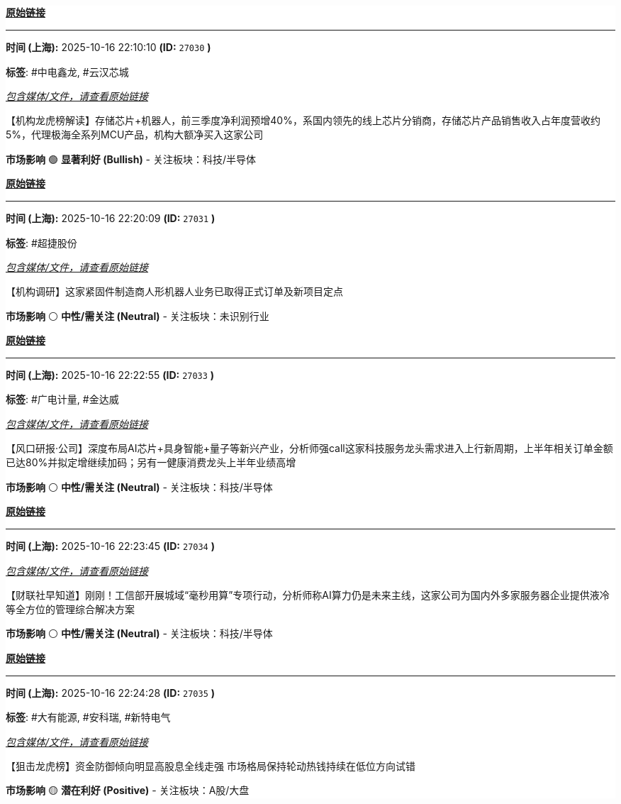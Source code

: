 **[原始链接](https://t.me/clsvip/27029)**

---
**时间 (上海):** 2025-10-16 22:10:10 **(ID:** `27030` **)**

**标签**: #中电鑫龙, #云汉芯城

*[包含媒体/文件，请查看原始链接](https://t.me/s/clsvip)*

【机构龙虎榜解读】存储芯片+机器人，前三季度净利润预增40%，系国内领先的线上芯片分销商，存储芯片产品销售收入占年度营收约5%，代理极海全系列MCU产品，机构大额净买入这家公司

**市场影响** 🟢 **显著利好 (Bullish)** - 关注板块：科技/半导体

**[原始链接](https://t.me/clsvip/27030)**

---
**时间 (上海):** 2025-10-16 22:20:09 **(ID:** `27031` **)**

**标签**: #超捷股份

*[包含媒体/文件，请查看原始链接](https://t.me/s/clsvip)*

【机构调研】这家紧固件制造商人形机器人业务已取得正式订单及新项目定点

**市场影响** ⚪ **中性/需关注 (Neutral)** - 关注板块：未识别行业

**[原始链接](https://t.me/clsvip/27031)**

---
**时间 (上海):** 2025-10-16 22:22:55 **(ID:** `27033` **)**

**标签**: #广电计量, #金达威

*[包含媒体/文件，请查看原始链接](https://t.me/s/clsvip)*

【风口研报·公司】深度布局AI芯片+具身智能+量子等新兴产业，分析师强call这家科技服务龙头需求进入上行新周期，上半年相关订单金额已达80%并拟定增继续加码；另有一健康消费龙头上半年业绩高增

**市场影响** ⚪ **中性/需关注 (Neutral)** - 关注板块：科技/半导体

**[原始链接](https://t.me/clsvip/27033)**

---
**时间 (上海):** 2025-10-16 22:23:45 **(ID:** `27034` **)**

*[包含媒体/文件，请查看原始链接](https://t.me/s/clsvip)*

【财联社早知道】刚刚！工信部开展城域“毫秒用算”专项行动，分析师称AI算力仍是未来主线，这家公司为国内外多家服务器企业提供液冷等全方位的管理综合解决方案

**市场影响** ⚪ **中性/需关注 (Neutral)** - 关注板块：科技/半导体

**[原始链接](https://t.me/clsvip/27034)**

---
**时间 (上海):** 2025-10-16 22:24:28 **(ID:** `27035` **)**

**标签**: #大有能源, #安科瑞, #新特电气

*[包含媒体/文件，请查看原始链接](https://t.me/s/clsvip)*

【狙击龙虎榜】资金防御倾向明显高股息全线走强 市场格局保持轮动热钱持续在低位方向试错

**市场影响** 🟡 **潜在利好 (Positive)** - 关注板块：A股/大盘
